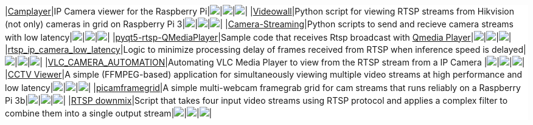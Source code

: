 |[Camplayer](https://github.com/raspicamplayer/camplayer#readme)|IP Camera viewer for the Raspberry Pi|[![](https://img.shields.io/github/languages/top/raspicamplayer/camplayer?color=pink&style=flat-square)](https://github.com/raspicamplayer/camplayer/graphs/contributors)|[![](https://flat.badgen.net/github/license/raspicamplayer/camplayer?label=)](https://github.com/raspicamplayer/camplayer/blob/master/LICENSE)|[![](https://flat.badgen.net/github/last-commit/raspicamplayer/camplayer/master?label=)](https://github.com/raspicamplayer/camplayer/graphs/code-frequency)|
|[Videowall](https://github.com/yuriizubkov/videowall#readme)|Python script for viewing RTSP streams from Hikvision (not only) cameras in grid on Raspberry Pi 3|[![](https://img.shields.io/github/languages/top/yuriizubkov/videowall?color=pink&style=flat-square)](https://github.com/yuriizubkov/videowall/graphs/contributors)|[![](https://flat.badgen.net/github/license/yuriizubkov/videowall?label=)](https://github.com/yuriizubkov/videowall/blob/master/LICENSE)|[![](https://flat.badgen.net/github/last-commit/yuriizubkov/videowall/master?label=)](https://github.com/yuriizubkov/videowall/graphs/code-frequency)|
|[Camera-Streaming](https://github.com/Team-Bath-Roving/Camera-Streaming#readme)|Python scripts to send and recieve camera streams with low latency|[![](https://img.shields.io/github/languages/top/Team-Bath-Roving/Camera-Streaming?color=pink&style=flat-square)](https://github.com/Team-Bath-Roving/Camera-Streaming/graphs/contributors)|[![](https://flat.badgen.net/github/license/Team-Bath-Roving/Camera-Streaming?label=)](https://github.com/Team-Bath-Roving/Camera-Streaming/blob/master/LICENSE)|[![](https://flat.badgen.net/github/last-commit/Team-Bath-Roving/Camera-Streaming/main?label=)](https://github.com/Team-Bath-Roving/Camera-Streaming/graphs/code-frequency)|
|[pyqt5-rtsp-QMediaPlayer](https://github.com/laskaris/pyqt5-rtsp-QMediaPlayer#readme)|Sample code that receives Rtsp broadcast with [Qmedia Player](https://doc.qt.io/qt-6/qmediaplayer.html)|[![](https://img.shields.io/github/languages/top/laskaris/pyqt5-rtsp-QMediaPlayer?color=pink&style=flat-square)](https://github.com/laskaris/pyqt5-rtsp-QMediaPlayer/graphs/contributors)|[![](https://flat.badgen.net/github/license/laskaris/pyqt5-rtsp-QMediaPlayer?label=)](https://github.com/laskaris/pyqt5-rtsp-QMediaPlayer/blob/master/LICENSE)|[![](https://flat.badgen.net/github/last-commit/laskaris/pyqt5-rtsp-QMediaPlayer/main?label=)](https://github.com/laskaris/pyqt5-rtsp-QMediaPlayer/graphs/code-frequency)|
|[rtsp_ip_camera_low_latency](https://github.com/hwjang1/rtsp_ip_camera_low_latency#readme)|Logic to minimize processing delay of frames received from RTSP when inference speed is delayed|[![](https://img.shields.io/github/languages/top/hwjang1/rtsp_ip_camera_low_latency?color=pink&style=flat-square)](https://github.com/hwjang1/rtsp_ip_camera_low_latency/graphs/contributors)|[![](https://flat.badgen.net/github/license/hwjang1/rtsp_ip_camera_low_latency?label=)](https://github.com/hwjang1/rtsp_ip_camera_low_latency/blob/master/LICENSE)|[![](https://flat.badgen.net/github/last-commit/hwjang1/rtsp_ip_camera_low_latency/main?label=)](https://github.com/hwjang1/rtsp_ip_camera_low_latency/graphs/code-frequency)|
|[VLC_CAMERA_AUTOMATION](https://github.com/amaanabbasi/VLC_CAMERA_AUTOMATION#readme)|Automating VLC Media Player to view from the RTSP stream from a IP Camera |[![](https://img.shields.io/github/languages/top/amaanabbasi/VLC_CAMERA_AUTOMATION?color=pink&style=flat-square)](https://github.com/amaanabbasi/VLC_CAMERA_AUTOMATION/graphs/contributors)|[![](https://flat.badgen.net/github/license/amaanabbasi/VLC_CAMERA_AUTOMATION?label=)](https://github.com/amaanabbasi/VLC_CAMERA_AUTOMATION/blob/master/LICENSE)|[![](https://flat.badgen.net/github/last-commit/amaanabbasi/VLC_CAMERA_AUTOMATION/main?label=)](https://github.com/amaanabbasi/VLC_CAMERA_AUTOMATION/graphs/code-frequency)|
|[CCTV Viewer](https://github.com/iEvgeny/cctv-viewer#readme)|A simple (FFMPEG-based) application for simultaneously viewing multiple video streams at high performance and low latency|[![](https://img.shields.io/github/languages/top/iEvgeny/cctv-viewer?color=pink&style=flat-square)](https://github.com/iEvgeny/cctv-viewer/graphs/contributors)|[![](https://flat.badgen.net/github/license/iEvgeny/cctv-viewer?label=)](https://github.com/iEvgeny/cctv-viewer/blob/master/LICENSE)|[![](https://flat.badgen.net/github/last-commit/iEvgeny/cctv-viewer/master?label=)](https://github.com/iEvgeny/cctv-viewer/graphs/code-frequency)|
|[picamframegrid](https://github.com/free5ty1e/picamframegrid#readme)|A simple multi-webcam framegrab grid for cam streams that runs reliably on a Raspberry Pi 3b|[![](https://img.shields.io/github/languages/top/free5ty1e/picamframegrid?color=pink&style=flat-square)](https://github.com/free5ty1e/picamframegrid/graphs/contributors)|[![](https://flat.badgen.net/github/license/free5ty1e/picamframegrid?label=)](https://github.com/free5ty1e/picamframegrid/blob/master/LICENSE)|[![](https://flat.badgen.net/github/last-commit/free5ty1e/picamframegrid/main?label=)](https://github.com/free5ty1e/picamframegrid/graphs/code-frequency)|
|[RTSP downmix](https://github.com/apple-fritter/RTSP.downmix.4-to-1_2x2#readme)|Script that takes four input video streams using RTSP protocol and applies a complex filter to combine them into a single output stream|[![](https://img.shields.io/github/languages/top/apple-fritter/RTSP.downmix.4-to-1_2x2?color=pink&style=flat-square)](https://github.com/apple-fritter/RTSP.downmix.4-to-1_2x2/graphs/contributors)|[![](https://flat.badgen.net/github/license/apple-fritter/RTSP.downmix.4-to-1_2x2?label=)](https://github.com/apple-fritter/RTSP.downmix.4-to-1_2x2/blob/master/LICENSE)|[![](https://flat.badgen.net/github/last-commit/apple-fritter/RTSP.downmix.4-to-1_2x2/main?label=)](https://github.com/apple-fritter/RTSP.downmix.4-to-1_2x2/graphs/code-frequency)|
